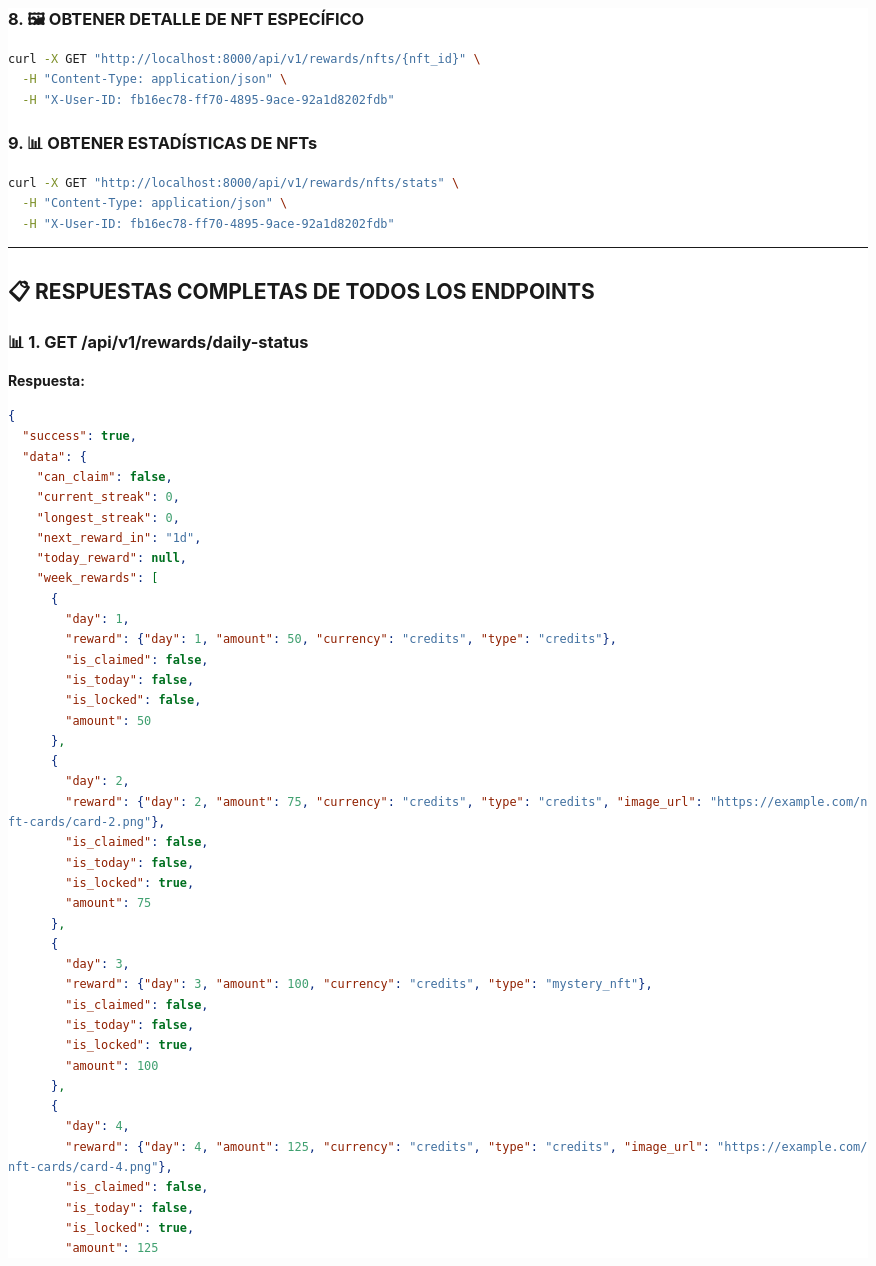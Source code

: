 ### **8. 🖼️ OBTENER DETALLE DE NFT ESPECÍFICO**
```bash
curl -X GET "http://localhost:8000/api/v1/rewards/nfts/{nft_id}" \
  -H "Content-Type: application/json" \
  -H "X-User-ID: fb16ec78-ff70-4895-9ace-92a1d8202fdb"
```

### **9. 📊 OBTENER ESTADÍSTICAS DE NFTs**
```bash
curl -X GET "http://localhost:8000/api/v1/rewards/nfts/stats" \
  -H "Content-Type: application/json" \
  -H "X-User-ID: fb16ec78-ff70-4895-9ace-92a1d8202fdb"
```

---

## 📋 **RESPUESTAS COMPLETAS DE TODOS LOS ENDPOINTS**

### **📊 1. GET /api/v1/rewards/daily-status**
**Respuesta:**
```json
{
  "success": true,
  "data": {
    "can_claim": false,
    "current_streak": 0,
    "longest_streak": 0,
    "next_reward_in": "1d",
    "today_reward": null,
    "week_rewards": [
      {
        "day": 1,
        "reward": {"day": 1, "amount": 50, "currency": "credits", "type": "credits"},
        "is_claimed": false,
        "is_today": false,
        "is_locked": false,
        "amount": 50
      },
      {
        "day": 2,
        "reward": {"day": 2, "amount": 75, "currency": "credits", "type": "credits", "image_url": "https://example.com/nft-cards/card-2.png"},
        "is_claimed": false,
        "is_today": false,
        "is_locked": true,
        "amount": 75
      },
      {
        "day": 3,
        "reward": {"day": 3, "amount": 100, "currency": "credits", "type": "mystery_nft"},
        "is_claimed": false,
        "is_today": false,
        "is_locked": true,
        "amount": 100
      },
      {
        "day": 4,
        "reward": {"day": 4, "amount": 125, "currency": "credits", "type": "credits", "image_url": "https://example.com/nft-cards/card-4.png"},
        "is_claimed": false,
        "is_today": false,
        "is_locked": true,
        "amount": 125
```
